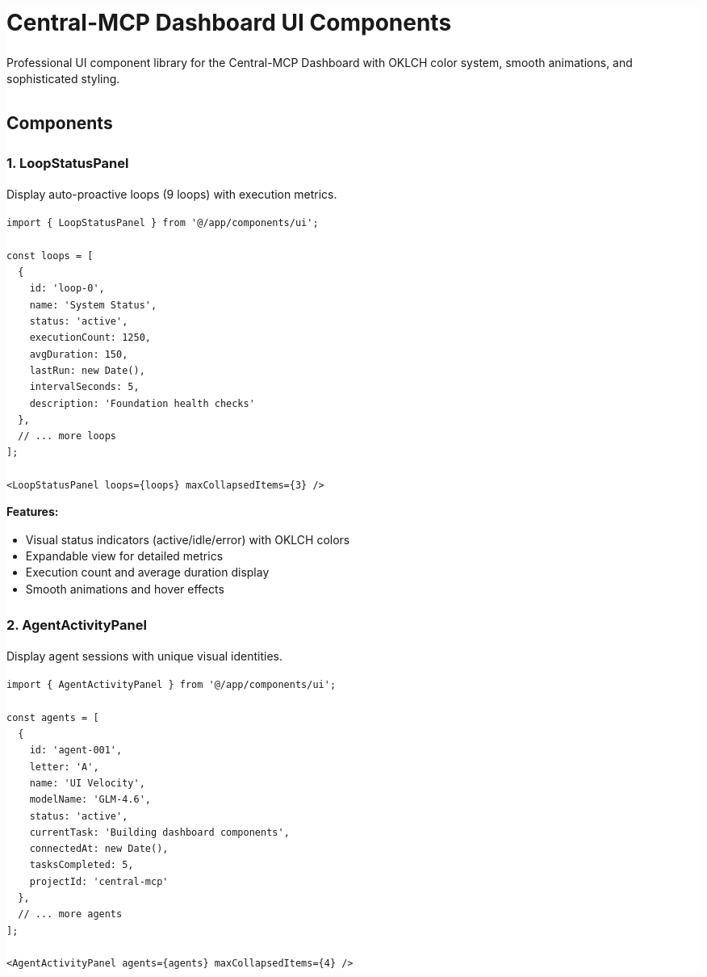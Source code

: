 # Central-MCP Dashboard UI Components

Professional UI component library for the Central-MCP Dashboard with OKLCH color system, smooth animations, and sophisticated styling.

## Components

### 1. LoopStatusPanel
Display auto-proactive loops (9 loops) with execution metrics.

```tsx
import { LoopStatusPanel } from '@/app/components/ui';

const loops = [
  {
    id: 'loop-0',
    name: 'System Status',
    status: 'active',
    executionCount: 1250,
    avgDuration: 150,
    lastRun: new Date(),
    intervalSeconds: 5,
    description: 'Foundation health checks'
  },
  // ... more loops
];

<LoopStatusPanel loops={loops} maxCollapsedItems={3} />
```

**Features:**
- Visual status indicators (active/idle/error) with OKLCH colors
- Expandable view for detailed metrics
- Execution count and average duration display
- Smooth animations and hover effects

### 2. AgentActivityPanel
Display agent sessions with unique visual identities.

```tsx
import { AgentActivityPanel } from '@/app/components/ui';

const agents = [
  {
    id: 'agent-001',
    letter: 'A',
    name: 'UI Velocity',
    modelName: 'GLM-4.6',
    status: 'active',
    currentTask: 'Building dashboard components',
    connectedAt: new Date(),
    tasksCompleted: 5,
    projectId: 'central-mcp'
  },
  // ... more agents
];

<AgentActivityPanel agents={agents} maxCollapsedItems={4} />
```
